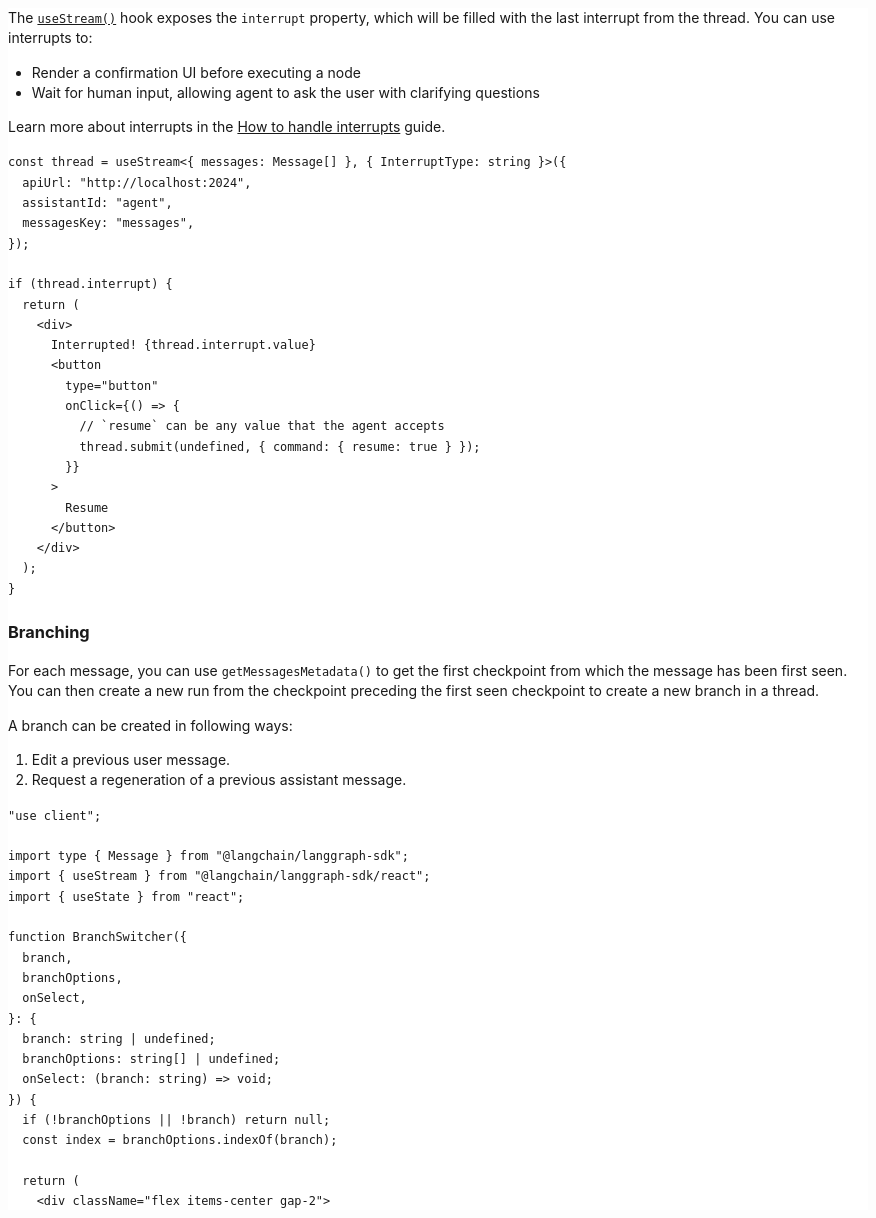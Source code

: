 The [`useStream()`](https://langchain-ai.github.io/langgraphjs/reference/modules/sdk.html) hook exposes the `interrupt` property, which will be filled with the last interrupt from the thread. You can use interrupts to:

* Render a confirmation UI before executing a node
* Wait for human input, allowing agent to ask the user with clarifying questions

Learn more about interrupts in the [How to handle interrupts](https://langchain-ai.github.io/langgraph/how-tos/human_in_the_loop/wait-user-input/) guide.

```tsx
const thread = useStream<{ messages: Message[] }, { InterruptType: string }>({
  apiUrl: "http://localhost:2024",
  assistantId: "agent",
  messagesKey: "messages",
});

if (thread.interrupt) {
  return (
    <div>
      Interrupted! {thread.interrupt.value}
      <button
        type="button"
        onClick={() => {
          // `resume` can be any value that the agent accepts
          thread.submit(undefined, { command: { resume: true } });
        }}
      >
        Resume
      </button>
    </div>
  );
}
```

### Branching

For each message, you can use `getMessagesMetadata()` to get the first checkpoint from which the message has been first seen. You can then create a new run from the checkpoint preceding the first seen checkpoint to create a new branch in a thread.

A branch can be created in following ways:

1. Edit a previous user message.
2. Request a regeneration of a previous assistant message.

```tsx
"use client";

import type { Message } from "@langchain/langgraph-sdk";
import { useStream } from "@langchain/langgraph-sdk/react";
import { useState } from "react";

function BranchSwitcher({
  branch,
  branchOptions,
  onSelect,
}: {
  branch: string | undefined;
  branchOptions: string[] | undefined;
  onSelect: (branch: string) => void;
}) {
  if (!branchOptions || !branch) return null;
  const index = branchOptions.indexOf(branch);

  return (
    <div className="flex items-center gap-2">
```